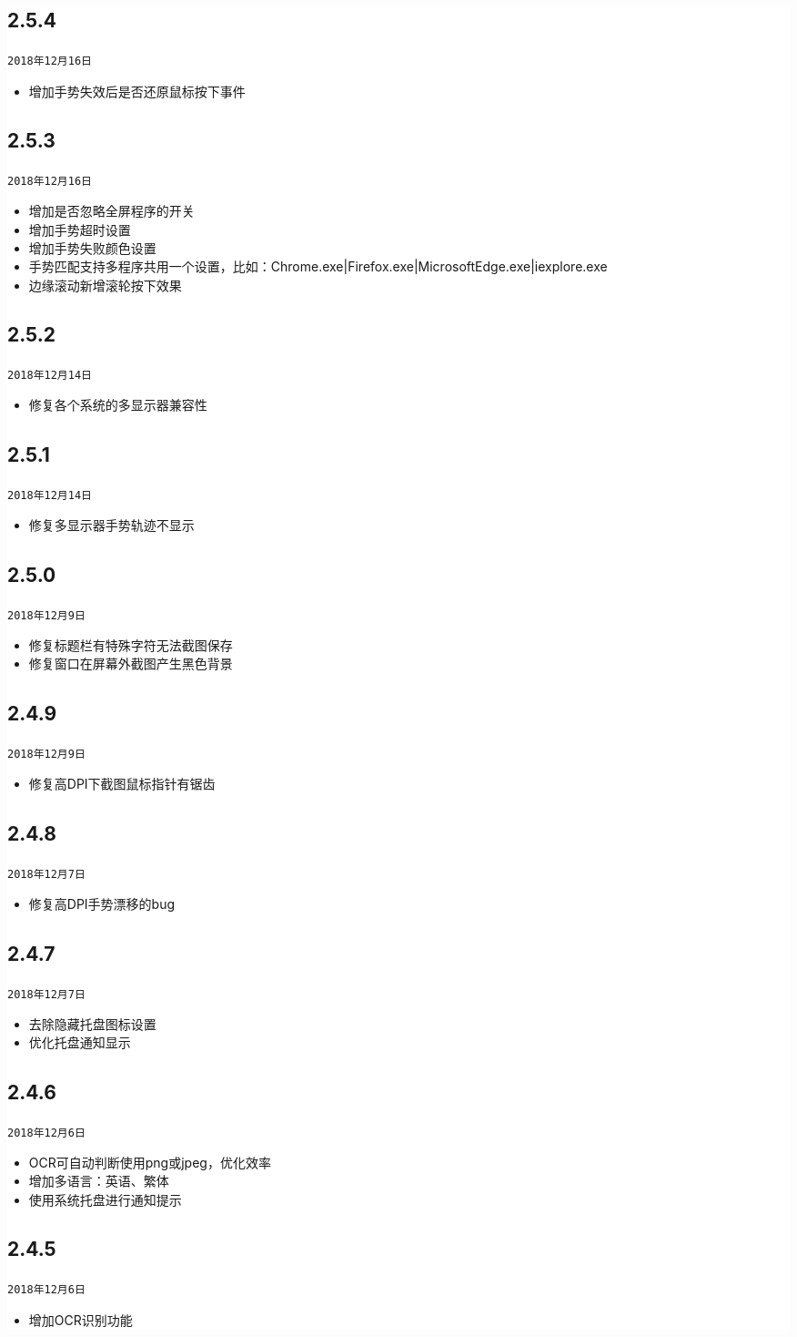 ## 2.5.4
`2018年12月16日`
* 增加手势失效后是否还原鼠标按下事件

## 2.5.3
`2018年12月16日`
* 增加是否忽略全屏程序的开关
* 增加手势超时设置
* 增加手势失败颜色设置
* 手势匹配支持多程序共用一个设置，比如：Chrome.exe|Firefox.exe|MicrosoftEdge.exe|iexplore.exe
* 边缘滚动新增滚轮按下效果

## 2.5.2
`2018年12月14日`
* 修复各个系统的多显示器兼容性

## 2.5.1
`2018年12月14日`
* 修复多显示器手势轨迹不显示

## 2.5.0
`2018年12月9日`
* 修复标题栏有特殊字符无法截图保存
* 修复窗口在屏幕外截图产生黑色背景

## 2.4.9
`2018年12月9日`
* 修复高DPI下截图鼠标指针有锯齿

## 2.4.8
`2018年12月7日`
* 修复高DPI手势漂移的bug

## 2.4.7
`2018年12月7日`
* 去除隐藏托盘图标设置
* 优化托盘通知显示

## 2.4.6
`2018年12月6日`
* OCR可自动判断使用png或jpeg，优化效率
* 增加多语言：英语、繁体
* 使用系统托盘进行通知提示

## 2.4.5
`2018年12月6日`
* 增加OCR识别功能
